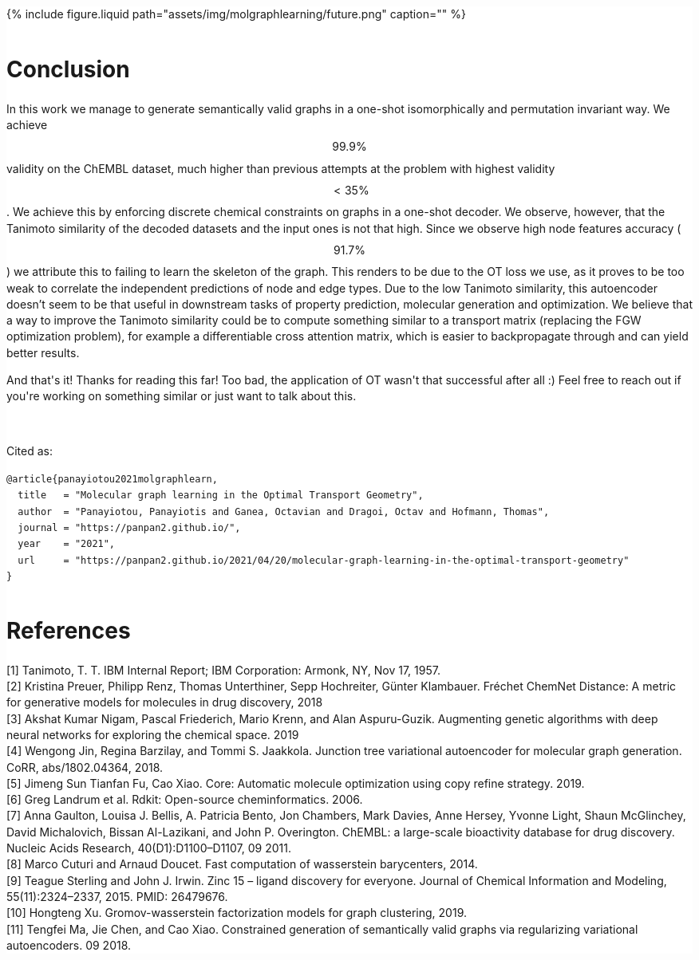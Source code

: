 {% include figure.liquid path="assets/img/molgraphlearning/future.png" caption="" %}

# Conclusion

In this work we manage to generate semantically valid graphs in a one-shot isomorphically and permutation invariant way. We achieve $$99.9\%$$ validity
on the ChEMBL dataset, much higher than previous attempts at the problem with highest validity $$< 35\%$$. We achieve this by enforcing discrete chemical constraints on graphs in a one-shot decoder.
We observe, however, that the Tanimoto similarity of the decoded datasets and the input ones is not that high. Since we observe high node features accuracy ($$91.7\%$$) we attribute this to failing to learn the skeleton of the graph. This renders to be due to the OT loss we use, as it proves to be too weak to correlate the independent predictions of node and edge types.
Due to the low Tanimoto similarity, this autoencoder doesn’t seem to be that useful in downstream tasks of property prediction, molecular generation and optimization.
We believe that a way to improve the Tanimoto similarity could be to compute something similar to a transport matrix (replacing the FGW optimization problem), for example a differentiable cross attention matrix, which is easier to backpropagate through and can yield better results.

And that's it! Thanks for reading this far! Too bad, the application of OT wasn't that successful after all :\) Feel free to reach out if you're working on something similar or just want to talk about this.

<br />

Cited as:

```
@article{panayiotou2021molgraphlearn,
  title   = "Molecular graph learning in the Optimal Transport Geometry",
  author  = "Panayiotou, Panayiotis and Ganea, Octavian and Dragoi, Octav and Hofmann, Thomas",
  journal = "https://panpan2.github.io/",
  year    = "2021",
  url     = "https://panpan2.github.io/2021/04/20/molecular-graph-learning-in-the-optimal-transport-geometry"
}
```

# References

<div id="1">[1] Tanimoto, T. T. IBM Internal Report; IBM Corporation: Armonk, NY, Nov 17, 1957.</div>
<div id="2">[2] Kristina Preuer, Philipp Renz, Thomas Unterthiner, Sepp Hochreiter, Günter Klambauer. Fréchet ChemNet Distance: A metric for generative models for molecules in drug discovery, 2018</div>
<div id="3">[3] Akshat Kumar Nigam, Pascal Friederich, Mario Krenn, and Alan Aspuru-Guzik. Augmenting genetic algorithms with deep neural networks for exploring the chemical space. 2019 </div>
<div id="4">[4] Wengong Jin, Regina Barzilay, and Tommi S. Jaakkola. Junction tree variational autoencoder for molecular graph generation. CoRR, abs/1802.04364, 2018.</div>
<div id="5">[5] Jimeng Sun Tianfan Fu, Cao Xiao. Core: Automatic molecule optimization using copy refine strategy. 2019.</div>
<div id="6">[6] Greg Landrum et al. Rdkit: Open-source cheminformatics. 2006.</div>
<div id="7">[7] Anna Gaulton, Louisa J. Bellis, A. Patricia Bento, Jon Chambers, Mark Davies, Anne Hersey, Yvonne Light, Shaun McGlinchey, David Michalovich, Bissan Al-Lazikani, and John P. Overington. ChEMBL: a large-scale bioactivity database for drug discovery. Nucleic Acids Research, 40(D1):D1100–D1107, 09 2011.</div>
<div id="8">[8] Marco Cuturi and Arnaud Doucet. Fast computation of wasserstein barycenters, 2014.</div>
<div id="9">[9] Teague Sterling and John J. Irwin. Zinc 15 – ligand discovery for everyone. Journal of Chemical Information and Modeling, 55(11):2324–2337, 2015. PMID: 26479676.</div>
<div id="10">[10] Hongteng Xu. Gromov-wasserstein factorization models for graph clustering, 2019.</div>
<div id="11">[11] Tengfei Ma, Jie Chen, and Cao Xiao. Constrained generation of semantically valid graphs via regularizing variational autoencoders. 09 2018.</div>